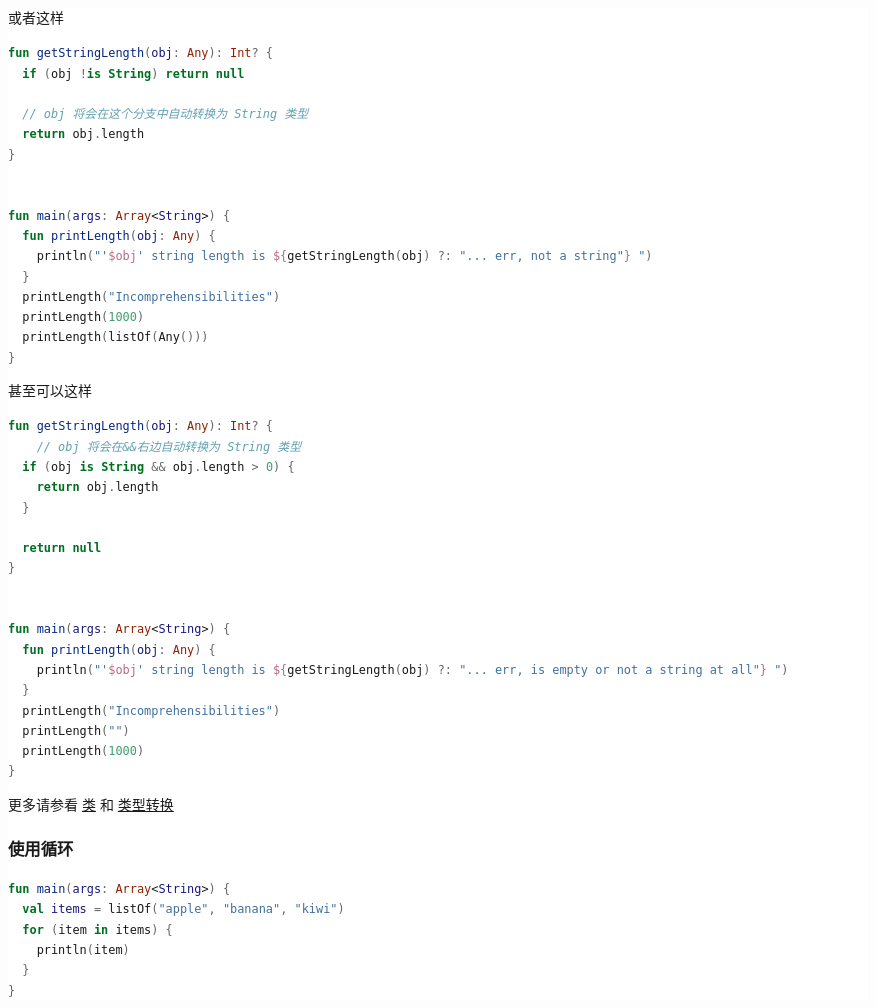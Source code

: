 或者这样

```kotlin
fun getStringLength(obj: Any): Int? {
  if (obj !is String) return null

  // obj 将会在这个分支中自动转换为 String 类型
  return obj.length
}


fun main(args: Array<String>) {
  fun printLength(obj: Any) {
    println("'$obj' string length is ${getStringLength(obj) ?: "... err, not a string"} ")
  }
  printLength("Incomprehensibilities")
  printLength(1000)
  printLength(listOf(Any()))
}
```

甚至可以这样

```kotlin
fun getStringLength(obj: Any): Int? {
	// obj 将会在&&右边自动转换为 String 类型
  if (obj is String && obj.length > 0) {
    return obj.length
  }

  return null
}


fun main(args: Array<String>) {
  fun printLength(obj: Any) {
    println("'$obj' string length is ${getStringLength(obj) ?: "... err, is empty or not a string at all"} ")
  }
  printLength("Incomprehensibilities")
  printLength("")
  printLength(1000)
}
```

更多请参看 [类](../ClassesAndObjects/Classes-and-Inheritance.md) 和 [类型转换](../Other/Type-Checks-and-Casts.md)

### 使用循环
```kotlin
fun main(args: Array<String>) {
  val items = listOf("apple", "banana", "kiwi")
  for (item in items) {
    println(item)
  }
}
```
